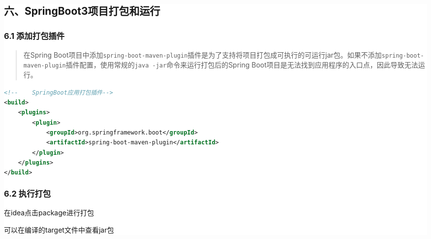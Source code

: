 ## 六、SpringBoot3项目打包和运行

### 6.1 添加打包插件

> 在Spring Boot项目中添加`spring-boot-maven-plugin`插件是为了支持将项目打包成可执行的可运行jar包。如果不添加`spring-boot-maven-plugin`插件配置，使用常规的`java -jar`命令来运行打包后的Spring Boot项目是无法找到应用程序的入口点，因此导致无法运行。
```xml
<!--    SpringBoot应用打包插件-->  
<build>  
    <plugins>  
        <plugin>  
            <groupId>org.springframework.boot</groupId>  
            <artifactId>spring-boot-maven-plugin</artifactId>  
        </plugin>  
    </plugins>  
</build>
```

### 6.2 执行打包

在idea点击package进行打包

可以在编译的target文件中查看jar包
